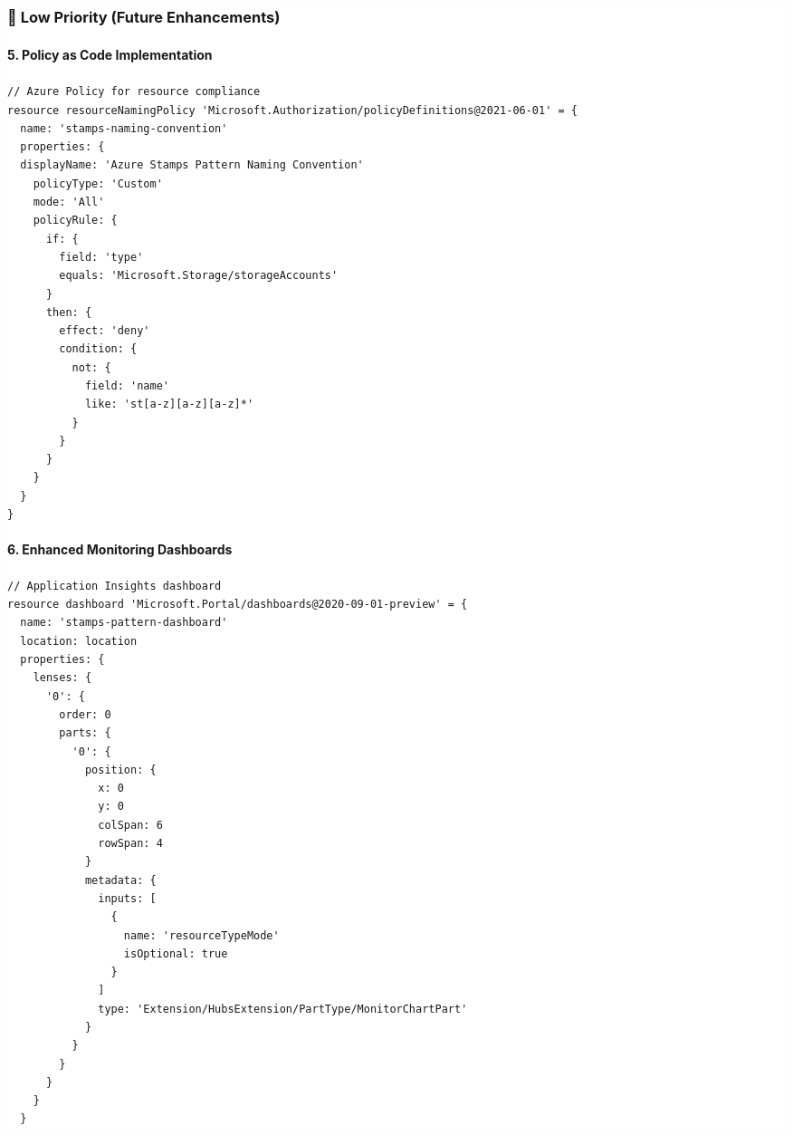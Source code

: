 ### 🔵 **Low Priority (Future Enhancements)**

#### 5. **Policy as Code Implementation**

```bicep
// Azure Policy for resource compliance
resource resourceNamingPolicy 'Microsoft.Authorization/policyDefinitions@2021-06-01' = {
  name: 'stamps-naming-convention'
  properties: {
  displayName: 'Azure Stamps Pattern Naming Convention'
    policyType: 'Custom'
    mode: 'All'
    policyRule: {
      if: {
        field: 'type'
        equals: 'Microsoft.Storage/storageAccounts'
      }
      then: {
        effect: 'deny'
        condition: {
          not: {
            field: 'name'
            like: 'st[a-z][a-z][a-z]*'
          }
        }
      }
    }
  }
}
```

#### 6. **Enhanced Monitoring Dashboards**

```bicep
// Application Insights dashboard
resource dashboard 'Microsoft.Portal/dashboards@2020-09-01-preview' = {
  name: 'stamps-pattern-dashboard'
  location: location
  properties: {
    lenses: {
      '0': {
        order: 0
        parts: {
          '0': {
            position: {
              x: 0
              y: 0
              colSpan: 6
              rowSpan: 4
            }
            metadata: {
              inputs: [
                {
                  name: 'resourceTypeMode'
                  isOptional: true
                }
              ]
              type: 'Extension/HubsExtension/PartType/MonitorChartPart'
            }
          }
        }
      }
    }
  }
```